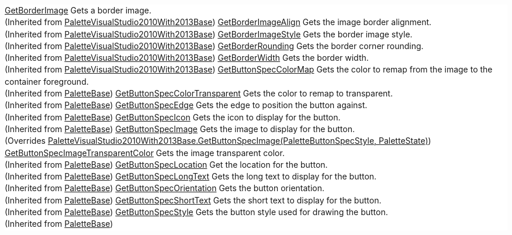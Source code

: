 <td><a href="ead82626-416e-733b-21a2-071386e0b40f.md">GetBorderImage</a></td>
<td>Gets a border image.<br />(Inherited from <a href="159616d9-8d40-f4f5-f9af-34648f671aaf.md">PaletteVisualStudio2010With2013Base</a>)</td></tr>
<tr>
<td><a href="c642d6a0-da12-36db-9e99-c4b29839032d.md">GetBorderImageAlign</a></td>
<td>Gets the image border alignment.<br />(Inherited from <a href="159616d9-8d40-f4f5-f9af-34648f671aaf.md">PaletteVisualStudio2010With2013Base</a>)</td></tr>
<tr>
<td><a href="06e49b70-f1ab-f0b3-80f8-578d84ee01d5.md">GetBorderImageStyle</a></td>
<td>Gets the border image style.<br />(Inherited from <a href="159616d9-8d40-f4f5-f9af-34648f671aaf.md">PaletteVisualStudio2010With2013Base</a>)</td></tr>
<tr>
<td><a href="25769c38-c4d7-d068-77b5-99b8de34dfbe.md">GetBorderRounding</a></td>
<td>Gets the border corner rounding.<br />(Inherited from <a href="159616d9-8d40-f4f5-f9af-34648f671aaf.md">PaletteVisualStudio2010With2013Base</a>)</td></tr>
<tr>
<td><a href="4399ec6d-5457-1dfb-5578-a1a0855e77d7.md">GetBorderWidth</a></td>
<td>Gets the border width.<br />(Inherited from <a href="159616d9-8d40-f4f5-f9af-34648f671aaf.md">PaletteVisualStudio2010With2013Base</a>)</td></tr>
<tr>
<td><a href="ef948861-bb30-be9d-099a-b3d25f7a846c.md">GetButtonSpecColorMap</a></td>
<td>Gets the color to remap from the image to the container foreground.<br />(Inherited from <a href="6da77fa5-1590-4646-f2ea-70002c922aee.md">PaletteBase</a>)</td></tr>
<tr>
<td><a href="ec3f2b82-8d55-6051-be77-fbff3b5722a4.md">GetButtonSpecColorTransparent</a></td>
<td>Gets the color to remap to transparent.<br />(Inherited from <a href="6da77fa5-1590-4646-f2ea-70002c922aee.md">PaletteBase</a>)</td></tr>
<tr>
<td><a href="d39e7a68-b554-de93-8449-7a395b0208a0.md">GetButtonSpecEdge</a></td>
<td>Gets the edge to position the button against.<br />(Inherited from <a href="6da77fa5-1590-4646-f2ea-70002c922aee.md">PaletteBase</a>)</td></tr>
<tr>
<td><a href="8e306522-e99e-2c59-fc78-c861e173551d.md">GetButtonSpecIcon</a></td>
<td>Gets the icon to display for the button.<br />(Inherited from <a href="6da77fa5-1590-4646-f2ea-70002c922aee.md">PaletteBase</a>)</td></tr>
<tr>
<td><a href="e5be7ea5-e9f4-e6f4-cf5b-6c462e54db2d.md">GetButtonSpecImage</a></td>
<td>Gets the image to display for the button.<br />(Overrides <a href="fb68d892-4179-e70b-581d-196985479a34.md">PaletteVisualStudio2010With2013Base.GetButtonSpecImage(PaletteButtonSpecStyle, PaletteState)</a>)</td></tr>
<tr>
<td><a href="c0a98302-ad36-12e7-e98c-14af03cd8029.md">GetButtonSpecImageTransparentColor</a></td>
<td>Gets the image transparent color.<br />(Inherited from <a href="6da77fa5-1590-4646-f2ea-70002c922aee.md">PaletteBase</a>)</td></tr>
<tr>
<td><a href="f5c285a3-49a2-dc1c-b4fc-9ea8d93ebdfe.md">GetButtonSpecLocation</a></td>
<td>Get the location for the button.<br />(Inherited from <a href="6da77fa5-1590-4646-f2ea-70002c922aee.md">PaletteBase</a>)</td></tr>
<tr>
<td><a href="fc25eae4-edec-3c21-dd64-8b26bb7701eb.md">GetButtonSpecLongText</a></td>
<td>Gets the long text to display for the button.<br />(Inherited from <a href="6da77fa5-1590-4646-f2ea-70002c922aee.md">PaletteBase</a>)</td></tr>
<tr>
<td><a href="dd05f779-4ca5-2151-e1f9-6c1908f12c95.md">GetButtonSpecOrientation</a></td>
<td>Gets the button orientation.<br />(Inherited from <a href="6da77fa5-1590-4646-f2ea-70002c922aee.md">PaletteBase</a>)</td></tr>
<tr>
<td><a href="b50fc667-8472-0a55-86af-58e426f55bdb.md">GetButtonSpecShortText</a></td>
<td>Gets the short text to display for the button.<br />(Inherited from <a href="6da77fa5-1590-4646-f2ea-70002c922aee.md">PaletteBase</a>)</td></tr>
<tr>
<td><a href="26412491-19fd-936e-6d0b-9f7a58df7161.md">GetButtonSpecStyle</a></td>
<td>Gets the button style used for drawing the button.<br />(Inherited from <a href="6da77fa5-1590-4646-f2ea-70002c922aee.md">PaletteBase</a>)</td></tr>